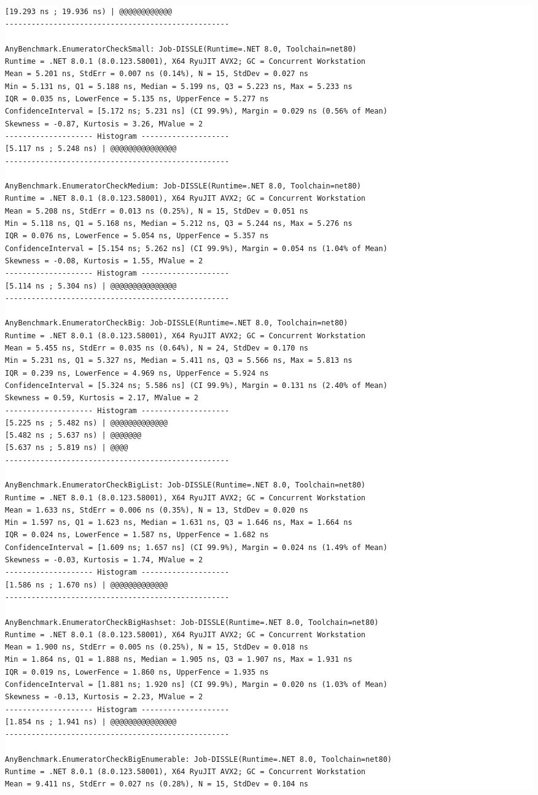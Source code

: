 ```
[19.293 ns ; 19.936 ns) | @@@@@@@@@@@@
---------------------------------------------------

AnyBenchmark.EnumeratorCheckSmall: Job-DISSLE(Runtime=.NET 8.0, Toolchain=net80)
Runtime = .NET 8.0.1 (8.0.123.58001), X64 RyuJIT AVX2; GC = Concurrent Workstation
Mean = 5.201 ns, StdErr = 0.007 ns (0.14%), N = 15, StdDev = 0.027 ns
Min = 5.131 ns, Q1 = 5.188 ns, Median = 5.199 ns, Q3 = 5.223 ns, Max = 5.233 ns
IQR = 0.035 ns, LowerFence = 5.135 ns, UpperFence = 5.277 ns
ConfidenceInterval = [5.172 ns; 5.231 ns] (CI 99.9%), Margin = 0.029 ns (0.56% of Mean)
Skewness = -0.87, Kurtosis = 3.26, MValue = 2
-------------------- Histogram --------------------
[5.117 ns ; 5.248 ns) | @@@@@@@@@@@@@@@
---------------------------------------------------

AnyBenchmark.EnumeratorCheckMedium: Job-DISSLE(Runtime=.NET 8.0, Toolchain=net80)
Runtime = .NET 8.0.1 (8.0.123.58001), X64 RyuJIT AVX2; GC = Concurrent Workstation
Mean = 5.208 ns, StdErr = 0.013 ns (0.25%), N = 15, StdDev = 0.051 ns
Min = 5.118 ns, Q1 = 5.168 ns, Median = 5.212 ns, Q3 = 5.244 ns, Max = 5.276 ns
IQR = 0.076 ns, LowerFence = 5.054 ns, UpperFence = 5.357 ns
ConfidenceInterval = [5.154 ns; 5.262 ns] (CI 99.9%), Margin = 0.054 ns (1.04% of Mean)
Skewness = -0.08, Kurtosis = 1.55, MValue = 2
-------------------- Histogram --------------------
[5.114 ns ; 5.304 ns) | @@@@@@@@@@@@@@@
---------------------------------------------------

AnyBenchmark.EnumeratorCheckBig: Job-DISSLE(Runtime=.NET 8.0, Toolchain=net80)
Runtime = .NET 8.0.1 (8.0.123.58001), X64 RyuJIT AVX2; GC = Concurrent Workstation
Mean = 5.455 ns, StdErr = 0.035 ns (0.64%), N = 24, StdDev = 0.170 ns
Min = 5.231 ns, Q1 = 5.327 ns, Median = 5.411 ns, Q3 = 5.566 ns, Max = 5.813 ns
IQR = 0.239 ns, LowerFence = 4.969 ns, UpperFence = 5.924 ns
ConfidenceInterval = [5.324 ns; 5.586 ns] (CI 99.9%), Margin = 0.131 ns (2.40% of Mean)
Skewness = 0.59, Kurtosis = 2.17, MValue = 2
-------------------- Histogram --------------------
[5.225 ns ; 5.482 ns) | @@@@@@@@@@@@@
[5.482 ns ; 5.637 ns) | @@@@@@@
[5.637 ns ; 5.819 ns) | @@@@
---------------------------------------------------

AnyBenchmark.EnumeratorCheckBigList: Job-DISSLE(Runtime=.NET 8.0, Toolchain=net80)
Runtime = .NET 8.0.1 (8.0.123.58001), X64 RyuJIT AVX2; GC = Concurrent Workstation
Mean = 1.633 ns, StdErr = 0.006 ns (0.35%), N = 13, StdDev = 0.020 ns
Min = 1.597 ns, Q1 = 1.623 ns, Median = 1.631 ns, Q3 = 1.646 ns, Max = 1.664 ns
IQR = 0.024 ns, LowerFence = 1.587 ns, UpperFence = 1.682 ns
ConfidenceInterval = [1.609 ns; 1.657 ns] (CI 99.9%), Margin = 0.024 ns (1.49% of Mean)
Skewness = -0.03, Kurtosis = 1.74, MValue = 2
-------------------- Histogram --------------------
[1.586 ns ; 1.670 ns) | @@@@@@@@@@@@@
---------------------------------------------------

AnyBenchmark.EnumeratorCheckBigHashset: Job-DISSLE(Runtime=.NET 8.0, Toolchain=net80)
Runtime = .NET 8.0.1 (8.0.123.58001), X64 RyuJIT AVX2; GC = Concurrent Workstation
Mean = 1.900 ns, StdErr = 0.005 ns (0.25%), N = 15, StdDev = 0.018 ns
Min = 1.864 ns, Q1 = 1.888 ns, Median = 1.905 ns, Q3 = 1.907 ns, Max = 1.931 ns
IQR = 0.019 ns, LowerFence = 1.860 ns, UpperFence = 1.935 ns
ConfidenceInterval = [1.881 ns; 1.920 ns] (CI 99.9%), Margin = 0.020 ns (1.03% of Mean)
Skewness = -0.13, Kurtosis = 2.23, MValue = 2
-------------------- Histogram --------------------
[1.854 ns ; 1.941 ns) | @@@@@@@@@@@@@@@
---------------------------------------------------

AnyBenchmark.EnumeratorCheckBigEnumerable: Job-DISSLE(Runtime=.NET 8.0, Toolchain=net80)
Runtime = .NET 8.0.1 (8.0.123.58001), X64 RyuJIT AVX2; GC = Concurrent Workstation
Mean = 9.411 ns, StdErr = 0.027 ns (0.28%), N = 15, StdDev = 0.104 ns
```